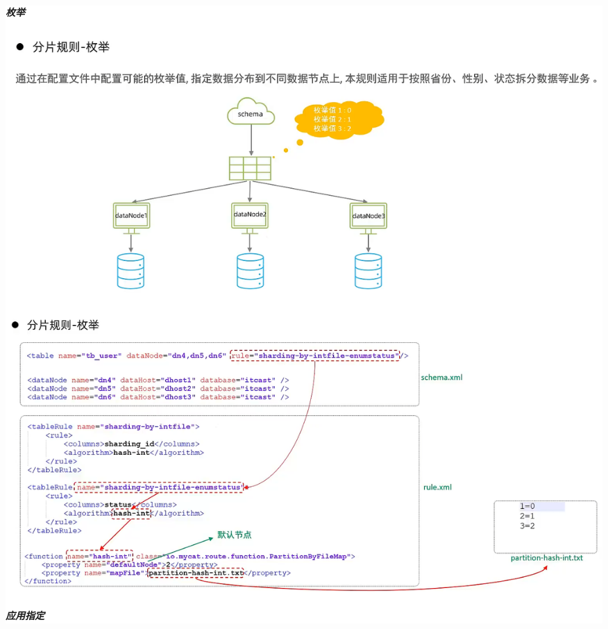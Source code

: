 ##### 枚举

![image-20220419172120300](数据库操作语句/image-20220419172120300.png)

![image-20220419172156908](数据库操作语句/image-20220419172156908.png)



##### 应用指定
